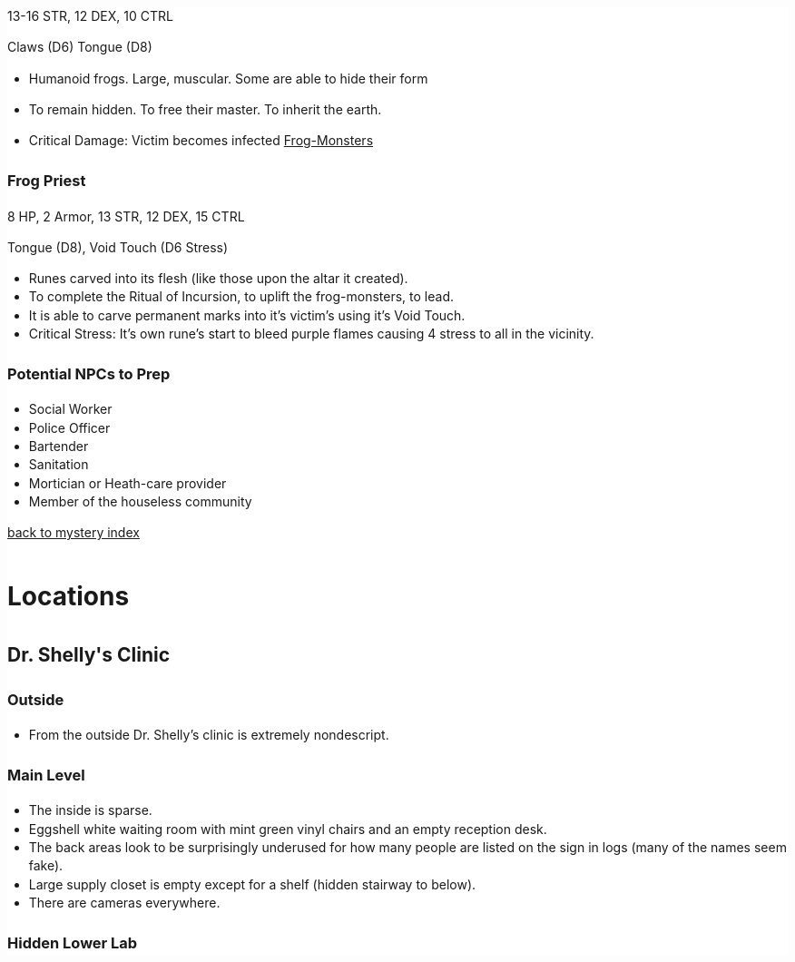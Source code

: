 13-16 STR, 12 DEX, 10 CTRL

Claws (D6) Tongue (D8)

- Humanoid frogs. Large, muscular. Some are able to hide their form

- To remain hidden. To free their master. To inherit the earth.

- Critical Damage: Victim becomes infected [Frog-Monsters](#frog-monsters)

### Frog Priest

8 HP, 2 Armor, 13 STR, 12 DEX, 15 CTRL

Tongue (D8), Void Touch (D6 Stress)

- Runes carved into its flesh (like those upon the altar it created).
- To complete the Ritual of Incursion, to uplift the frog-monsters, to lead.
- It is able to carve permanent marks into it’s victim’s using it’s Void Touch.
- Critical Stress: It’s own rune’s start to bleed purple flames causing 4 stress to all in the vicinity.

### Potential NPCs to Prep

- Social Worker
- Police Officer
- Bartender
- Sanitation
- Mortician or Heath-care provider
- Member of the houseless community

[back to mystery index](#mystery-index)

<div style="page-break-after: always"></div>

# Locations

## Dr. Shelly's Clinic

### Outside

- From the outside Dr. Shelly’s clinic is extremely nondescript.

### Main Level

- The inside is sparse.
- Eggshell white waiting room with mint green vinyl chairs and an empty reception desk.
- The back areas look to be surprisingly underused for how many people are listed on the sign in logs (many of the names seem fake).
- Large supply closet is empty except for a shelf (hidden stairway to below).
- There are cameras everywhere.

### Hidden Lower Lab

